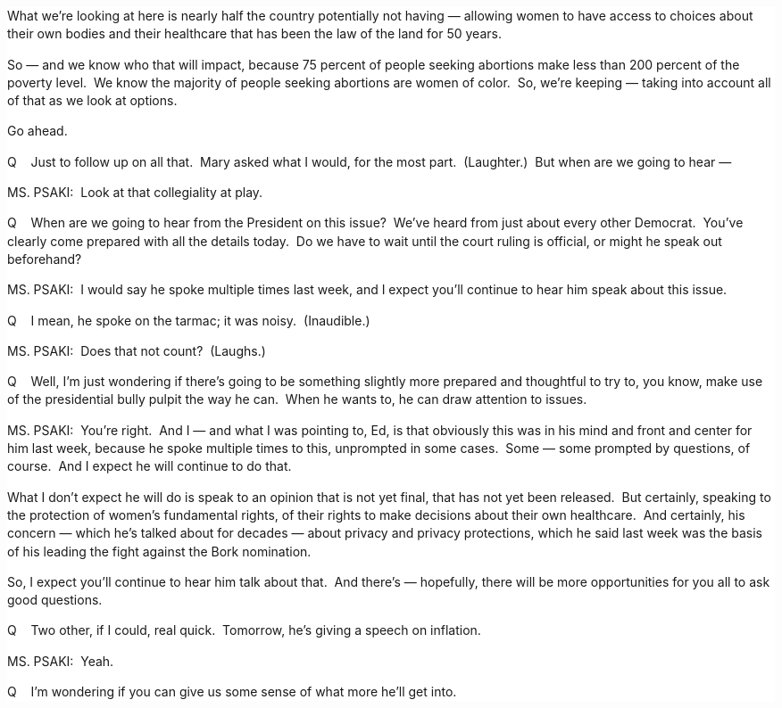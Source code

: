 What we’re looking at here is nearly half the country potentially not
having — allowing women to have access to choices about their own bodies
and their healthcare that has been the law of the land for 50 years.   
  
So — and we know who that will impact, because 75 percent of people
seeking abortions make less than 200 percent of the poverty level.  We
know the majority of people seeking abortions are women of color.  So,
we’re keeping — taking into account all of that as we look at
options.   
  
Go ahead.  
  
Q    Just to follow up on all that.  Mary asked what I would, for the
most part.  (Laughter.)  But when are we going to hear —  
  
MS. PSAKI:  Look at that collegiality at play.   
  
Q    When are we going to hear from the President on this issue?  We’ve
heard from just about every other Democrat.  You’ve clearly come
prepared with all the details today.  Do we have to wait until the court
ruling is official, or might he speak out beforehand?  
  
MS. PSAKI:  I would say he spoke multiple times last week, and I expect
you’ll continue to hear him speak about this issue.  
  
Q    I mean, he spoke on the tarmac; it was noisy.  (Inaudible.)  
  
MS. PSAKI:  Does that not count?  (Laughs.)  
  
Q    Well, I’m just wondering if there’s going to be something slightly
more prepared and thoughtful to try to, you know, make use of the
presidential bully pulpit the way he can.  When he wants to, he can draw
attention to issues.  
  
MS. PSAKI:  You’re right.  And I — and what I was pointing to, Ed, is
that obviously this was in his mind and front and center for him last
week, because he spoke multiple times to this, unprompted in some
cases.  Some — some prompted by questions, of course.  And I expect he
will continue to do that.   
  
What I don’t expect he will do is speak to an opinion that is not yet
final, that has not yet been released.  But certainly, speaking to the
protection of women’s fundamental rights, of their rights to make
decisions about their own healthcare.  And certainly, his concern —
which he’s talked about for decades — about privacy and privacy
protections, which he said last week was the basis of his leading the
fight against the Bork nomination.    
  
So, I expect you’ll continue to hear him talk about that.  And there’s —
hopefully, there will be more opportunities for you all to ask good
questions.  
  
Q    Two other, if I could, real quick.  Tomorrow, he’s giving a speech
on inflation.  
  
MS. PSAKI:  Yeah.  
  
Q    I’m wondering if you can give us some sense of what more he’ll get
into.  
  